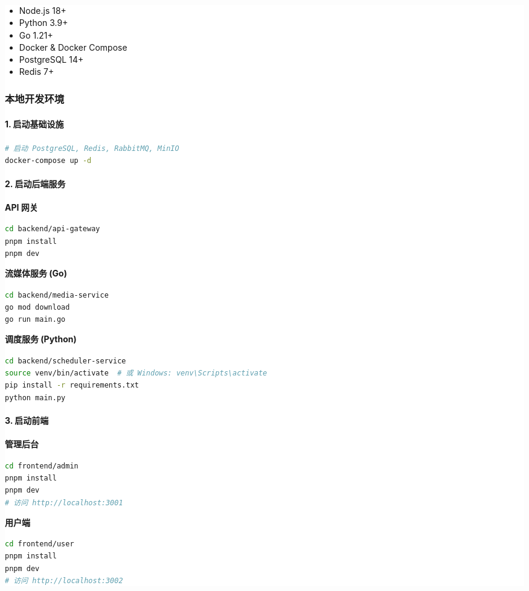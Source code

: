 - Node.js 18+
- Python 3.9+
- Go 1.21+
- Docker & Docker Compose
- PostgreSQL 14+
- Redis 7+

### 本地开发环境

#### 1. 启动基础设施

```bash
# 启动 PostgreSQL, Redis, RabbitMQ, MinIO
docker-compose up -d
```

#### 2. 启动后端服务

**API 网关**
```bash
cd backend/api-gateway
pnpm install
pnpm dev
```

**流媒体服务 (Go)**
```bash
cd backend/media-service
go mod download
go run main.go
```

**调度服务 (Python)**
```bash
cd backend/scheduler-service
source venv/bin/activate  # 或 Windows: venv\Scripts\activate
pip install -r requirements.txt
python main.py
```

#### 3. 启动前端

**管理后台**
```bash
cd frontend/admin
pnpm install
pnpm dev
# 访问 http://localhost:3001
```

**用户端**
```bash
cd frontend/user
pnpm install
pnpm dev
# 访问 http://localhost:3002
```
